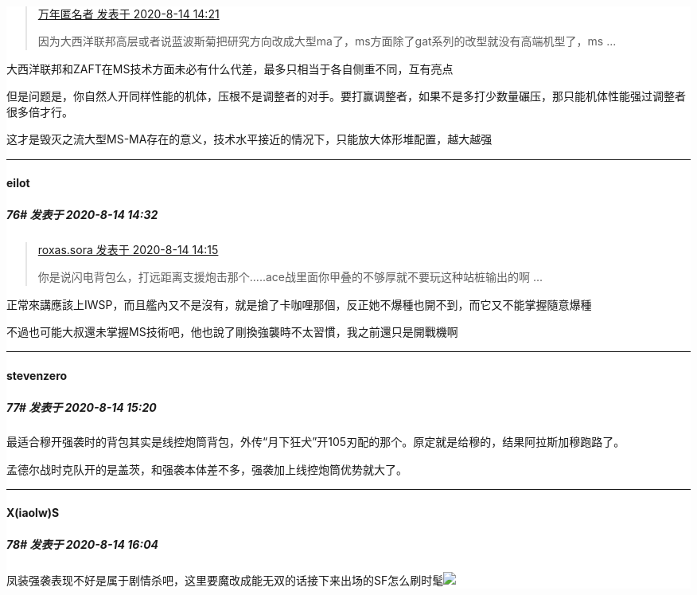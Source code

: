 
<blockquote><a href="httphttps://bbs.saraba1st.com/2b/forum.php?mod=redirect&amp;goto=findpost&amp;pid=48427565&amp;ptid=1954595" target="_blank">万年匿名者 发表于 2020-8-14 14:21</a>

因为大西洋联邦高层或者说蓝波斯菊把研究方向改成大型ma了，ms方面除了gat系列的改型就没有高端机型了，ms ...</blockquote>
大西洋联邦和ZAFT在MS技术方面未必有什么代差，最多只相当于各自侧重不同，互有亮点


但是问题是，你自然人开同样性能的机体，压根不是调整者的对手。要打赢调整者，如果不是多打少数量碾压，那只能机体性能强过调整者很多倍才行。


这才是毁灭之流大型MS-MA存在的意义，技术水平接近的情况下，只能放大体形堆配置，越大越强







*****

####  eilot  
##### 76#       发表于 2020-8-14 14:32



<blockquote><a href="httphttps://bbs.saraba1st.com/2b/forum.php?mod=redirect&amp;goto=findpost&amp;pid=48427488&amp;ptid=1954595" target="_blank">roxas.sora 发表于 2020-8-14 14:15</a>

你是说闪电背包么，打远距离支援炮击那个.....ace战里面你甲叠的不够厚就不要玩这种站桩输出的啊 ...</blockquote>
正常來講應該上IWSP，而且艦內又不是沒有，就是搶了卡咖哩那個，反正她不爆種也開不到，而它又不能掌握隨意爆種

不過也可能大叔還未掌握MS技術吧，他也說了剛換強襲時不太習慣，我之前還只是開戰機啊







*****

####  stevenzero  
##### 77#       发表于 2020-8-14 15:20




最适合穆开强袭时的背包其实是线控炮筒背包，外传“月下狂犬”开105刃配的那个。原定就是给穆的，结果阿拉斯加穆跑路了。

孟德尔战时克队开的是盖茨，和强袭本体差不多，强袭加上线控炮筒优势就大了。







*****

####  X(iaolw)S  
##### 78#       发表于 2020-8-14 16:04




凤装强袭表现不好是属于剧情杀吧，这里要魔改成能无双的话接下来出场的SF怎么刷时髦<img src="https://static.saraba1st.com/image/smiley/face2017/009.gif" referrerpolicy="no-referrer">
